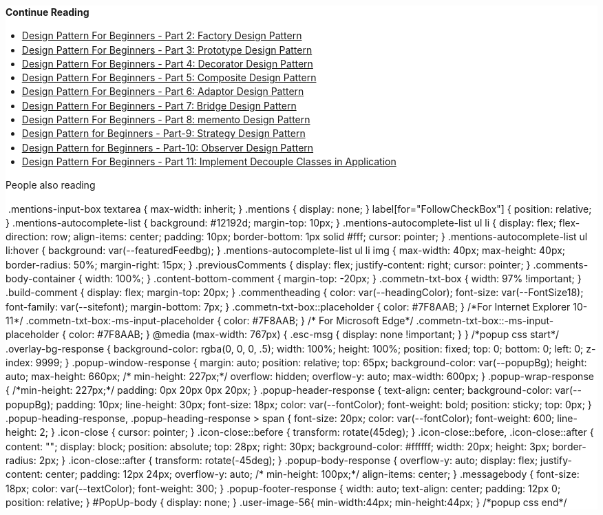 **Continue Reading** 

*   [Design Pattern For Beginners - Part 2: Factory Design Pattern](/UploadFile/dacca2/design-pattern-for-beginner-part-2-factory-design-pattern/)
*   [Design Pattern For Beginners - Part 3: Prototype Design Pattern](/UploadFile/dacca2/design-pattern-for-beginner-part-3-prototype-design-patter/)
*   [Design Pattern For Beginners - Part 4: Decorator Design Pattern](/UploadFile/dacca2/design-pattern-for-beginners-part-4-decorator-design-patt/)
*   [Design Pattern For Beginners - Part 5: Composite Design Pattern](/UploadFile/dacca2/design-pattern-for-beginner-part-5-composite-design-patter/)
*   [Design Pattern For Beginners - Part 6: Adaptor Design Pattern](/UploadFile/dacca2/design-pattern-for-beginners-part-6-adaptor-design-patter/)
*   [Design Pattern For Beginners - Part 7: Bridge Design Pattern](/UploadFile/dacca2/design-pattern-for-beginner-bridge-design-pattern/)
*   [Design Pattern For Beginners - Part 8: memento Design Pattern](/UploadFile/dacca2/design-pattern-for-beginner-part-8-memento-design-patter/)
*   [Design Pattern for Beginners - Part-9: Strategy Design Pattern](/UploadFile/dacca2/design-pattern-for-beginner-part-9-strategy-design-pattern/)
*   [Design Pattern for Beginners - Part-10: Observer Design Pattern](/UploadFile/dacca2/design-pattern-for-beginner-part-10-observer-design-patter/)
*   [Design Pattern For Beginners - Part 11: Implement Decouple Classes in Application](https://www.c-sharpcorner.com/UploadFile/dacca2/design-pattern-for-beginner-part-11-implement-decouple-cl/)

People also reading

﻿ .mentions-input-box textarea { max-width: inherit; } .mentions { display: none; } label\[for="FollowCheckBox"\] { position: relative; } .mentions-autocomplete-list { background: #12192d; margin-top: 10px; } .mentions-autocomplete-list ul li { display: flex; flex-direction: row; align-items: center; padding: 10px; border-bottom: 1px solid #fff; cursor: pointer; } .mentions-autocomplete-list ul li:hover { background: var(--featuredFeedbg); } .mentions-autocomplete-list ul li img { max-width: 40px; max-height: 40px; border-radius: 50%; margin-right: 15px; } .previousComments { display: flex; justify-content: right; cursor: pointer; } .comments-body-container { width: 100%; } .content-bottom-comment { margin-top: -20px; } .commetn-txt-box { width: 97% !important; } .build-comment { display: flex; margin-top: 20px; } .commentheading { color: var(--headingColor); font-size: var(--FontSize18); font-family: var(--sitefont); margin-bottom: 7px; } .commetn-txt-box::placeholder { color: #7F8AAB; } /\*For Internet Explorer 10-11\*/ .commetn-txt-box:-ms-input-placeholder { color: #7F8AAB; } /\* For Microsoft Edge\*/ .commetn-txt-box::-ms-input-placeholder { color: #7F8AAB; } @media (max-width: 767px) { .esc-msg { display: none !important; } } /\*popup css start\*/ .overlay-bg-response { background-color: rgba(0, 0, 0, .5); width: 100%; height: 100%; position: fixed; top: 0; bottom: 0; left: 0; z-index: 9999; } .popup-window-response { margin: auto; position: relative; top: 65px; background-color: var(--popupBg); height: auto; max-height: 660px; /\* min-height: 227px;\*/ overflow: hidden; overflow-y: auto; max-width: 600px; } .popup-wrap-response { /\*min-height: 227px;\*/ padding: 0px 20px 0px 20px; } .popup-header-response { text-align: center; background-color: var(--popupBg); padding: 10px; line-height: 30px; font-size: 18px; color: var(--fontColor); font-weight: bold; position: sticky; top: 0px; } .popup-heading-response, .popup-heading-response > span { font-size: 20px; color: var(--fontColor); font-weight: 600; line-height: 2; } .icon-close { cursor: pointer; } .icon-close::before { transform: rotate(45deg); } .icon-close::before, .icon-close::after { content: ""; display: block; position: absolute; top: 28px; right: 30px; background-color: #ffffff; width: 20px; height: 3px; border-radius: 2px; } .icon-close::after { transform: rotate(-45deg); } .popup-body-response { overflow-y: auto; display: flex; justify-content: center; padding: 12px 24px; overflow-y: auto; /\* min-height: 100px;\*/ align-items: center; } .messagebody { font-size: 18px; color: var(--textColor); font-weight: 300; } .popup-footer-response { width: auto; text-align: center; padding: 12px 0; position: relative; } #PopUp-body { display: none; } .user-image-56{ min-width:44px; min-height:44px; } /\*popup css end\*/
